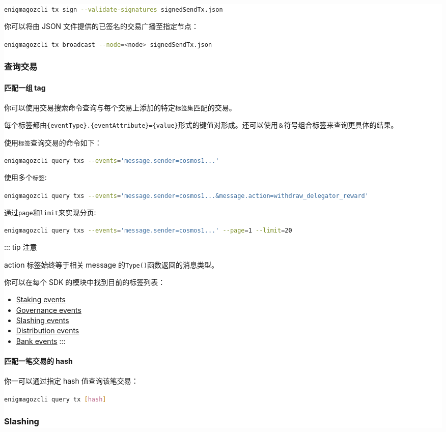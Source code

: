 ```bash
enigmagozcli tx sign --validate-signatures signedSendTx.json
```

你可以将由 JSON 文件提供的已签名的交易广播至指定节点：

```bash
enigmagozcli tx broadcast --node=<node> signedSendTx.json
```

### 查询交易

#### 匹配一组 tag

你可以使用交易搜索命令查询与每个交易上添加的特定`标签集`匹配的交易。

每个标签都由`{eventType}.{eventAttribute}={value}`形式的键值对形成。还可以使用`＆`符号组合标签来查询更具体的结果。

使用`标签`查询交易的命令如下：

```bash
enigmagozcli query txs --events='message.sender=cosmos1...'
```

使用多个`标签`:

```bash
enigmagozcli query txs --events='message.sender=cosmos1...&message.action=withdraw_delegator_reward'
```

通过`page`和`limit`来实现分页:

```bash
enigmagozcli query txs --events='message.sender=cosmos1...' --page=1 --limit=20
```

::: tip 注意

action 标签始终等于相关 message 的`Type()`函数返回的消息类型。

你可以在每个 SDK 的模块中找到目前的标签列表：

- [Staking events](https://github.com/cosmos/cosmos-sdk/blob/master/x/staking/spec/07_events.md)
- [Governance events](https://github.com/cosmos/cosmos-sdk/blob/master/x/gov/spec/04_events.md)
- [Slashing events](https://github.com/cosmos/cosmos-sdk/blob/master/x/slashing/spec/06_events.md)
- [Distribution events](https://github.com/cosmos/cosmos-sdk/blob/master/x/distribution/spec/06_events.md)
- [Bank events](https://github.com/cosmos/cosmos-sdk/blob/master/x/bank/spec/04_events.md)
  :::

#### 匹配一笔交易的 hash

你一可以通过指定 hash 值查询该笔交易：

```bash
enigmagozcli query tx [hash]
```

### Slashing
